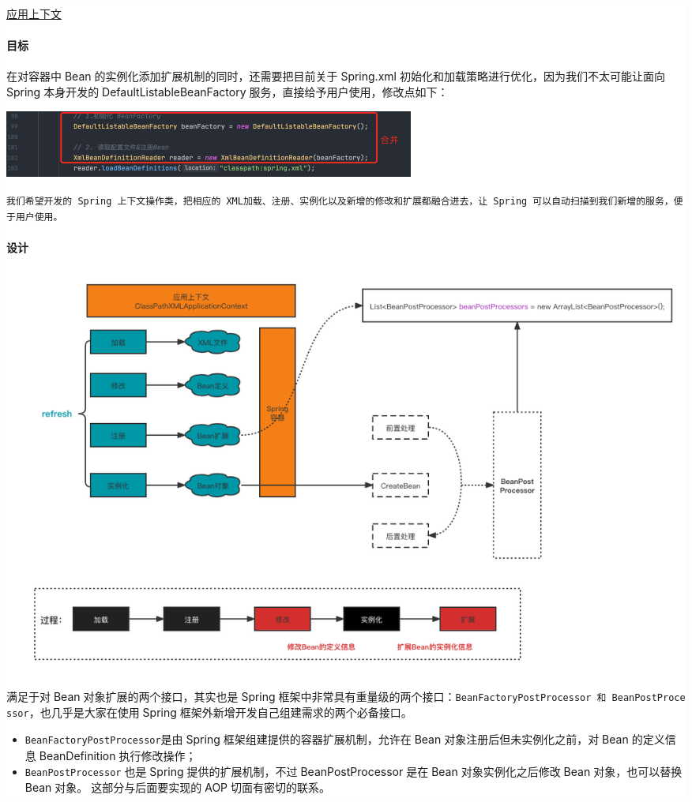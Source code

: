 <u>应用上下文</u>

#### 目标

在对容器中 Bean 的实例化添加扩展机制的同时，还需要把目前关于 Spring.xml 初始化和加载策略进行优化，因为我们不太可能让面向 Spring 本身开发的 DefaultListableBeanFactory 服务，直接给予用户使用，修改点如下：

<img src="1.assets/image-20220228140557837.png" alt="image-20220228140557837" style="zoom:50%;" />

`我们希望开发的 Spring 上下文操作类，把相应的 XML加载、注册、实例化以及新增的修改和扩展都融合进去，让 Spring 可以自动扫描到我们新增的服务，便于用户使用。`

#### 设计

![手撸Spring-实现应用上下文](1.assets/手撸Spring-实现应用上下文-6043329.png)

满足于对 Bean 对象扩展的两个接口，其实也是 Spring 框架中非常具有重量级的两个接口：`BeanFactoryPostProcessor 和 BeanPostProcessor`，也几乎是大家在使用 Spring 框架外新增开发自己组建需求的两个必备接口。

- `BeanFactoryPostProcessor`是由 Spring 框架组建提供的容器扩展机制，允许在 Bean 对象注册后但未实例化之前，对 Bean 的定义信息 BeanDefinition 执行修改操作；
- `BeanPostProcessor` 也是 Spring 提供的扩展机制，不过 BeanPostProcessor 是在 Bean 对象实例化之后修改 Bean 对象，也可以替换 Bean 对象。 这部分与后面要实现的 AOP 切面有密切的联系。
